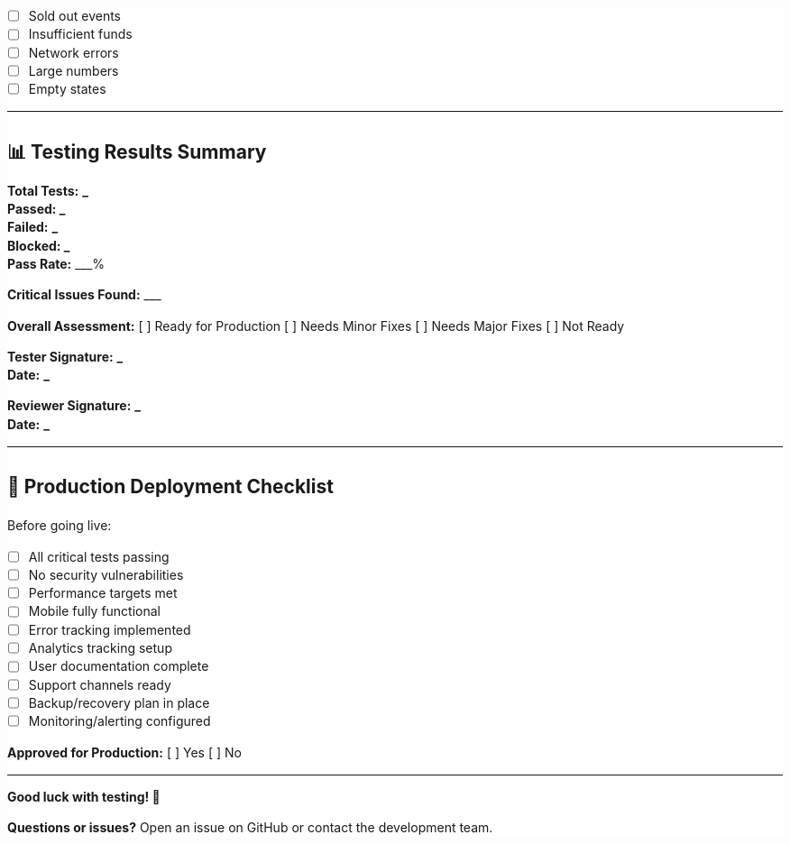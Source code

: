 - [ ] Sold out events
- [ ] Insufficient funds
- [ ] Network errors
- [ ] Large numbers
- [ ] Empty states

---

## 📊 Testing Results Summary

**Total Tests:** **_  
**Passed:** _**  
**Failed:** **_  
**Blocked:** _**  
**Pass Rate:** \_\_\_%

**Critical Issues Found:** \_\_\_

**Overall Assessment:**
[ ] Ready for Production
[ ] Needs Minor Fixes
[ ] Needs Major Fixes
[ ] Not Ready

**Tester Signature:** ********\_********  
**Date:** ********\_********

**Reviewer Signature:** ********\_********  
**Date:** ********\_********

---

## 🚀 Production Deployment Checklist

Before going live:

- [ ] All critical tests passing
- [ ] No security vulnerabilities
- [ ] Performance targets met
- [ ] Mobile fully functional
- [ ] Error tracking implemented
- [ ] Analytics tracking setup
- [ ] User documentation complete
- [ ] Support channels ready
- [ ] Backup/recovery plan in place
- [ ] Monitoring/alerting configured

**Approved for Production:** [ ] Yes [ ] No

---

**Good luck with testing! 🎉**

**Questions or issues?** Open an issue on GitHub or contact the development team.
